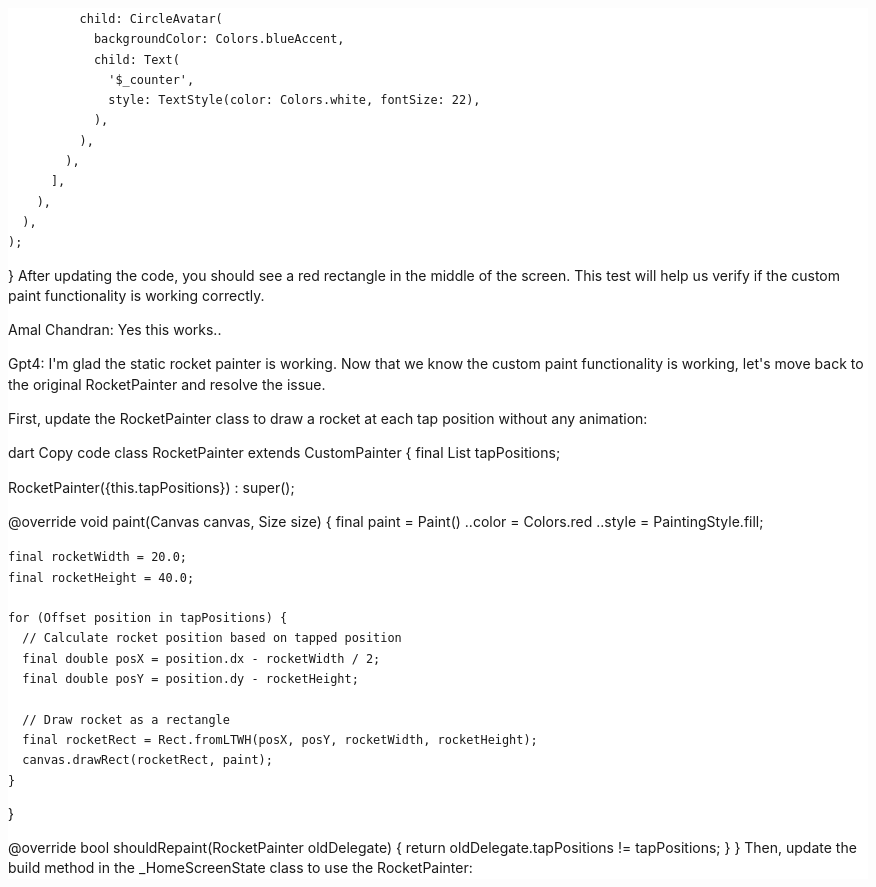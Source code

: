               child: CircleAvatar(
                backgroundColor: Colors.blueAccent,
                child: Text(
                  '$_counter',
                  style: TextStyle(color: Colors.white, fontSize: 22),
                ),
              ),
            ),
          ],
        ),
      ),
    );
  }
After updating the code, you should see a red rectangle in the middle of the screen. This test will help us verify if the custom paint functionality is working correctly.




Amal Chandran:
Yes this works..

Gpt4: 
I'm glad the static rocket painter is working. Now that we know the custom paint functionality is working, let's move back to the original RocketPainter and resolve the issue.

First, update the RocketPainter class to draw a rocket at each tap position without any animation:

dart
Copy code
class RocketPainter extends CustomPainter {
  final List<Offset> tapPositions;

  RocketPainter({this.tapPositions}) : super();

  @override
  void paint(Canvas canvas, Size size) {
    final paint = Paint()
      ..color = Colors.red
      ..style = PaintingStyle.fill;

    final rocketWidth = 20.0;
    final rocketHeight = 40.0;

    for (Offset position in tapPositions) {
      // Calculate rocket position based on tapped position
      final double posX = position.dx - rocketWidth / 2;
      final double posY = position.dy - rocketHeight;

      // Draw rocket as a rectangle
      final rocketRect = Rect.fromLTWH(posX, posY, rocketWidth, rocketHeight);
      canvas.drawRect(rocketRect, paint);
    }
  }

  @override
  bool shouldRepaint(RocketPainter oldDelegate) {
    return oldDelegate.tapPositions != tapPositions;
  }
}
Then, update the build method in the _HomeScreenState class to use the RocketPainter:
